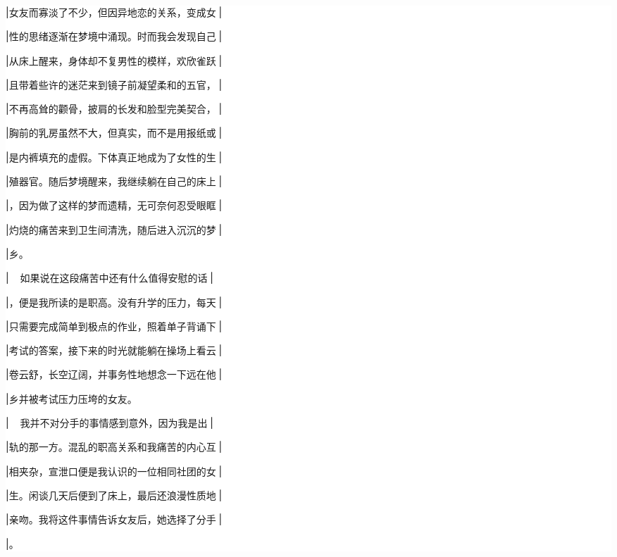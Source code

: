 |女友而寡淡了不少，但因异地恋的关系，变成女 |

|性的思绪逐渐在梦境中涌现。时而我会发现自己 |

|从床上醒来，身体却不复男性的模样，欢欣雀跃 |

|且带着些许的迷茫来到镜子前凝望柔和的五官， |

|不再高耸的颧骨，披肩的长发和脸型完美契合， |

|胸前的乳房虽然不大，但真实，而不是用报纸或 |

|是内裤填充的虚假。下体真正地成为了女性的生 |

|殖器官。随后梦境醒来，我继续躺在自己的床上 |

|，因为做了这样的梦而遗精，无可奈何忍受眼眶 |

|灼烧的痛苦来到卫生间清洗，随后进入沉沉的梦 |

|乡。

|    如果说在这段痛苦中还有什么值得安慰的话 |

|，便是我所读的是职高。没有升学的压力，每天 |

|只需要完成简单到极点的作业，照着单子背诵下 |

|考试的答案，接下来的时光就能躺在操场上看云 |

|卷云舒，长空辽阔，并事务性地想念一下远在他 |

|乡并被考试压力压垮的女友。

|    我并不对分手的事情感到意外，因为我是出 |

|轨的那一方。混乱的职高关系和我痛苦的内心互 |

|相夹杂，宣泄口便是我认识的一位相同社团的女 |

|生。闲谈几天后便到了床上，最后还浪漫性质地 |

|亲吻。我将这件事情告诉女友后，她选择了分手 |

|。
